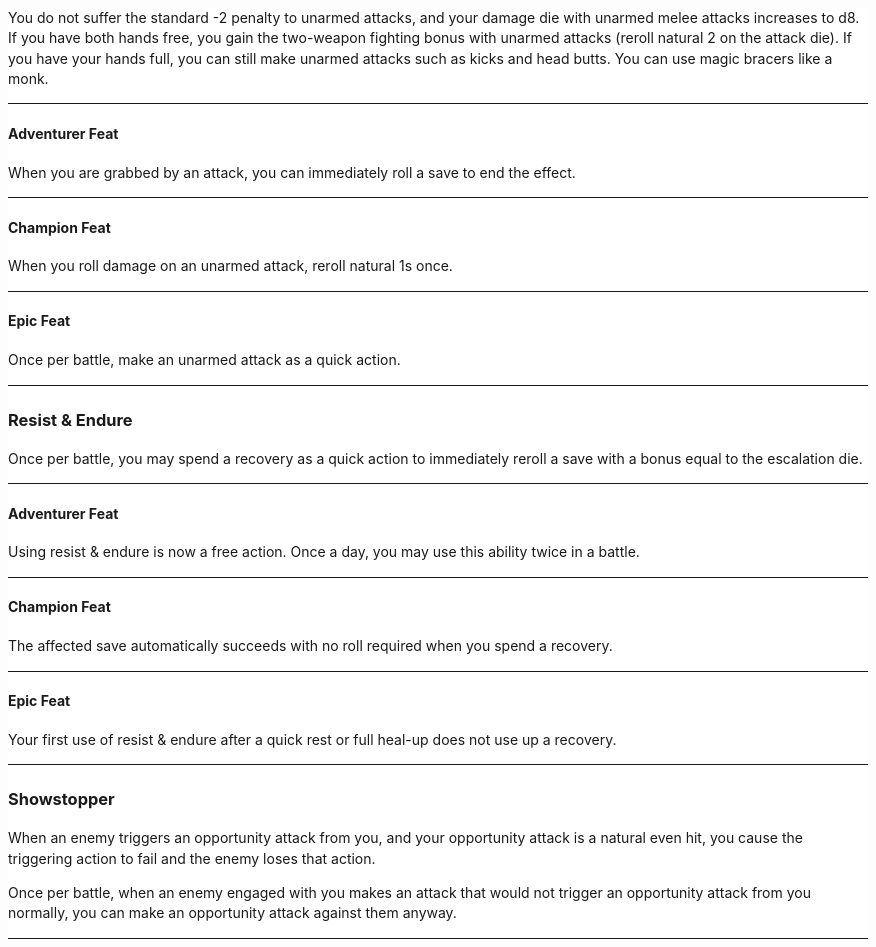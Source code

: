 You do not suffer the standard -2 penalty to unarmed attacks, and your damage die with unarmed melee attacks increases to d8. If you have both hands free, you gain the two-weapon fighting bonus with unarmed attacks (reroll natural 2 on the attack die). If you have your hands full, you can still make unarmed attacks such as kicks and head butts. You can use magic bracers like a monk.

---

#### Adventurer Feat

When you are grabbed by an attack, you can immediately roll a save to end the effect.

---

#### Champion Feat

When you roll damage on an unarmed attack, reroll natural 1s once.

---

#### Epic Feat

Once per battle, make an unarmed attack as a quick action.

---

### Resist & Endure

Once per battle, you may spend a recovery as a quick action to immediately reroll a save with a bonus equal to the escalation die.

---

#### Adventurer Feat

Using resist & endure is now a free action. Once a day, you may use this ability twice in a battle.

---

#### Champion Feat

The affected save automatically succeeds with no roll required when you spend a recovery.

---

#### Epic Feat

Your first use of resist & endure after a quick rest or full heal-up does not use up a recovery.

---

### Showstopper

When an enemy triggers an opportunity attack from you, and your opportunity attack is a natural even hit, you cause the triggering action to fail and the enemy loses that action.

Once per battle, when an enemy engaged with you makes an attack that would not trigger an opportunity attack from you normally, you can make an opportunity attack against them anyway.

---